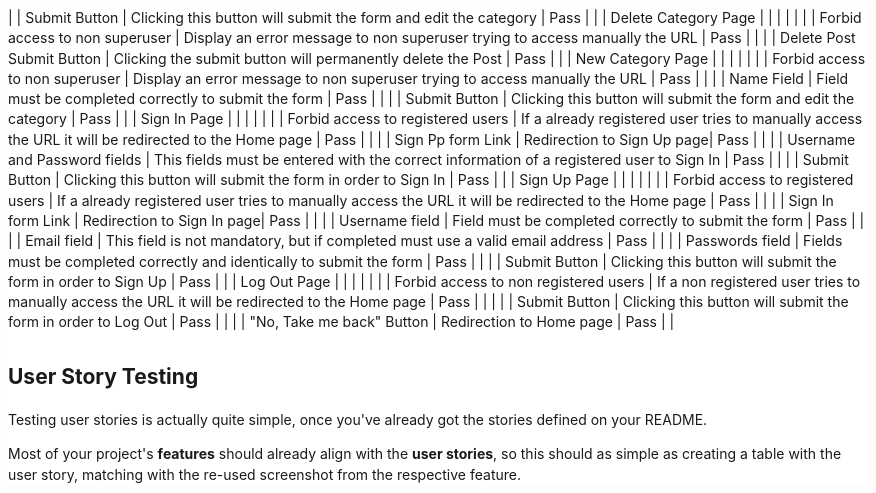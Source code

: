 | | Submit Button | Clicking this button will submit the form and edit the category | Pass | |
| Delete Category Page | | | | |
| | Forbid access to non superuser | Display an error message to non superuser trying to access manually the URL | Pass | |
| | Delete Post Submit Button | Clicking the submit button will permanently delete the Post | Pass | |
| New Category Page | | | | |
| | Forbid access to non superuser | Display an error message to non superuser trying to access manually the URL | Pass | |
| | Name Field | Field must be completed correctly to submit the form | Pass | |
| | Submit Button | Clicking this button will submit the form and edit the category | Pass | |
| Sign In Page | | | | |
| | Forbid access to registered users | If a already registered user tries to manually access the URL it will be redirected to the Home page | Pass | |
| | Sign Pp form Link | Redirection to Sign Up page| Pass | |
| | Username and Password fields | This fields must be entered with the correct information of a registered user to Sign In | Pass | |
| | Submit Button | Clicking this button will submit the form in order to Sign In | Pass | |
| Sign Up Page | | | | |
| | Forbid access to registered users | If a already registered user tries to manually access the URL it will be redirected to the Home page | Pass | |
| | Sign In form Link | Redirection to Sign In page| Pass | |
| | Username field | Field must be completed correctly to submit the form | Pass | |
| | Email field | This field is not mandatory, but if completed must use a valid email address | Pass | |
| | Passwords field | Fields must be completed correctly and identically to submit the form | Pass | |
| | Submit Button | Clicking this button will submit the form in order to Sign Up | Pass | |
| Log Out Page | | | | |
| | Forbid access to non registered users | If a non registered user tries to manually access the URL it will be redirected to the Home page | Pass | | |
| | Submit Button | Clicking this button will submit the form in order to Log Out | Pass | |
| | "No, Take me back" Button | Redirection to Home page | Pass | |





## User Story Testing

Testing user stories is actually quite simple, once you've already got the stories defined on your README.

Most of your project's **features** should already align with the **user stories**,
so this should as simple as creating a table with the user story, matching with the re-used screenshot
from the respective feature.
